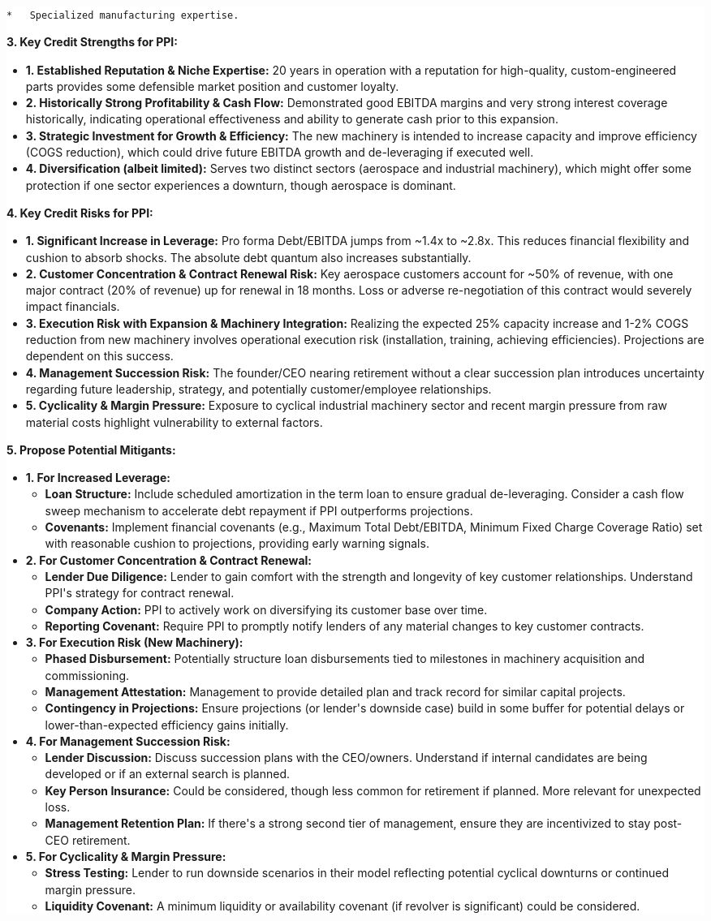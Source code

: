     *   Specialized manufacturing expertise.

**3. Key Credit Strengths for PPI:**

*   **1. Established Reputation & Niche Expertise:** 20 years in operation with a reputation for high-quality, custom-engineered parts provides some defensible market position and customer loyalty.
*   **2. Historically Strong Profitability & Cash Flow:** Demonstrated good EBITDA margins and very strong interest coverage historically, indicating operational effectiveness and ability to generate cash prior to this expansion.
*   **3. Strategic Investment for Growth & Efficiency:** The new machinery is intended to increase capacity and improve efficiency (COGS reduction), which could drive future EBITDA growth and de-leveraging if executed well.
*   **4. Diversification (albeit limited):** Serves two distinct sectors (aerospace and industrial machinery), which might offer some protection if one sector experiences a downturn, though aerospace is dominant.

**4. Key Credit Risks for PPI:**

*   **1. Significant Increase in Leverage:** Pro forma Debt/EBITDA jumps from ~1.4x to ~2.8x. This reduces financial flexibility and cushion to absorb shocks. The absolute debt quantum also increases substantially.
*   **2. Customer Concentration & Contract Renewal Risk:** Key aerospace customers account for ~50% of revenue, with one major contract (20% of revenue) up for renewal in 18 months. Loss or adverse re-negotiation of this contract would severely impact financials.
*   **3. Execution Risk with Expansion & Machinery Integration:** Realizing the expected 25% capacity increase and 1-2% COGS reduction from new machinery involves operational execution risk (installation, training, achieving efficiencies). Projections are dependent on this success.
*   **4. Management Succession Risk:** The founder/CEO nearing retirement without a clear succession plan introduces uncertainty regarding future leadership, strategy, and potentially customer/employee relationships.
*   **5. Cyclicality & Margin Pressure:** Exposure to cyclical industrial machinery sector and recent margin pressure from raw material costs highlight vulnerability to external factors.

**5. Propose Potential Mitigants:**

*   **1. For Increased Leverage:**
    *   **Loan Structure:** Include scheduled amortization in the term loan to ensure gradual de-leveraging. Consider a cash flow sweep mechanism to accelerate debt repayment if PPI outperforms projections.
    *   **Covenants:** Implement financial covenants (e.g., Maximum Total Debt/EBITDA, Minimum Fixed Charge Coverage Ratio) set with reasonable cushion to projections, providing early warning signals.
*   **2. For Customer Concentration & Contract Renewal:**
    *   **Lender Due Diligence:** Lender to gain comfort with the strength and longevity of key customer relationships. Understand PPI's strategy for contract renewal.
    *   **Company Action:** PPI to actively work on diversifying its customer base over time.
    *   **Reporting Covenant:** Require PPI to promptly notify lenders of any material changes to key customer contracts.
*   **3. For Execution Risk (New Machinery):**
    *   **Phased Disbursement:** Potentially structure loan disbursements tied to milestones in machinery acquisition and commissioning.
    *   **Management Attestation:** Management to provide detailed plan and track record for similar capital projects.
    *   **Contingency in Projections:** Ensure projections (or lender's downside case) build in some buffer for potential delays or lower-than-expected efficiency gains initially.
*   **4. For Management Succession Risk:**
    *   **Lender Discussion:** Discuss succession plans with the CEO/owners. Understand if internal candidates are being developed or if an external search is planned.
    *   **Key Person Insurance:** Could be considered, though less common for retirement if planned. More relevant for unexpected loss.
    *   **Management Retention Plan:** If there's a strong second tier of management, ensure they are incentivized to stay post-CEO retirement.
*   **5. For Cyclicality & Margin Pressure:**
    *   **Stress Testing:** Lender to run downside scenarios in their model reflecting potential cyclical downturns or continued margin pressure.
    *   **Liquidity Covenant:** A minimum liquidity or availability covenant (if revolver is significant) could be considered.